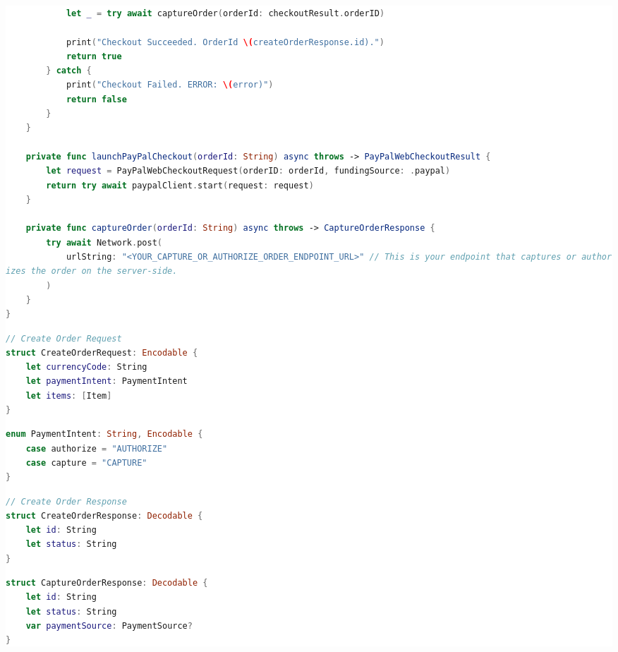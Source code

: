 ```Swift
            let _ = try await captureOrder(orderId: checkoutResult.orderID)

            print("Checkout Succeeded. OrderId \(createOrderResponse.id).")
            return true
        } catch {
            print("Checkout Failed. ERROR: \(error)")
            return false
        }
    }

    private func launchPayPalCheckout(orderId: String) async throws -> PayPalWebCheckoutResult {
        let request = PayPalWebCheckoutRequest(orderID: orderId, fundingSource: .paypal)
        return try await paypalClient.start(request: request)
    }

    private func captureOrder(orderId: String) async throws -> CaptureOrderResponse {
        try await Network.post(
            urlString: "<YOUR_CAPTURE_OR_AUTHORIZE_ORDER_ENDPOINT_URL>" // This is your endpoint that captures or authorizes the order on the server-side.
        )
    }
}
```

```Swift
// Create Order Request
struct CreateOrderRequest: Encodable {
    let currencyCode: String
    let paymentIntent: PaymentIntent
    let items: [Item]
}
```

```Swift
enum PaymentIntent: String, Encodable {
    case authorize = "AUTHORIZE"
    case capture = "CAPTURE"
}
```

```Swift
// Create Order Response
struct CreateOrderResponse: Decodable {
    let id: String
    let status: String
}
```

```Swift
struct CaptureOrderResponse: Decodable {
    let id: String
    let status: String
    var paymentSource: PaymentSource?
}
```
